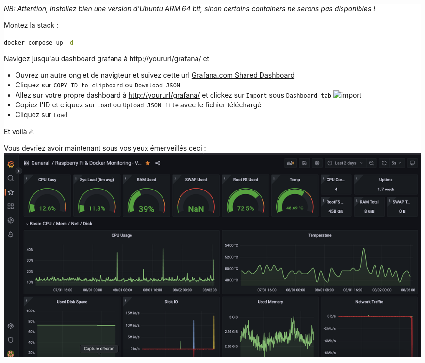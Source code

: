 _NB: Attention, installez bien une version d'Ubuntu ARM 64 bit, sinon certains containers
ne serons pas disponibles !_

Montez la stack :

```sh
docker-compose up -d
```

Navigez jusqu'au dashboard grafana à [http://yoururl/grafana/]() et

- Ouvrez un autre onglet de navigteur et suivez cette url [Grafana.com Shared Dashboard](https://grafana.com/grafana/dashboards/19275-raspberry-pi-docker-monitoring-vef/)
- Cliquez sur `COPY ID to clipboard` ou `Download JSON`
- Allez sur votre propre dashboard à [http://yoururl/grafana/]() et clickez sur `Import` sous
  `Dashboard tab`
  ![import](import.png)
- Copiez l'ID et cliquez sur `Load` ou `Upload JSON file` avec le fichier téléchargé
- Cliquez sur `Load`

Et voilà 🔥

Vous devriez avoir maintenant sous vos yeux émerveillés ceci :
![grafana1](grafana.png#center)